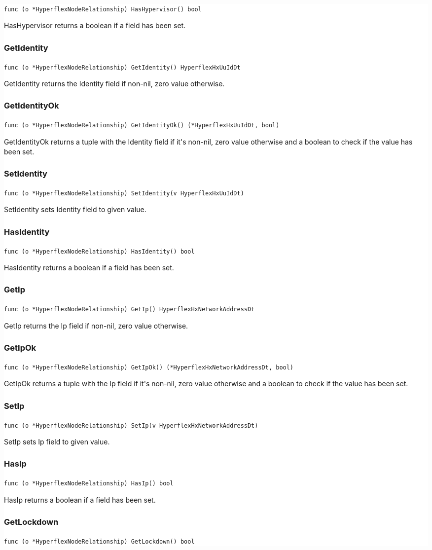 `func (o *HyperflexNodeRelationship) HasHypervisor() bool`

HasHypervisor returns a boolean if a field has been set.

### GetIdentity

`func (o *HyperflexNodeRelationship) GetIdentity() HyperflexHxUuIdDt`

GetIdentity returns the Identity field if non-nil, zero value otherwise.

### GetIdentityOk

`func (o *HyperflexNodeRelationship) GetIdentityOk() (*HyperflexHxUuIdDt, bool)`

GetIdentityOk returns a tuple with the Identity field if it's non-nil, zero value otherwise
and a boolean to check if the value has been set.

### SetIdentity

`func (o *HyperflexNodeRelationship) SetIdentity(v HyperflexHxUuIdDt)`

SetIdentity sets Identity field to given value.

### HasIdentity

`func (o *HyperflexNodeRelationship) HasIdentity() bool`

HasIdentity returns a boolean if a field has been set.

### GetIp

`func (o *HyperflexNodeRelationship) GetIp() HyperflexHxNetworkAddressDt`

GetIp returns the Ip field if non-nil, zero value otherwise.

### GetIpOk

`func (o *HyperflexNodeRelationship) GetIpOk() (*HyperflexHxNetworkAddressDt, bool)`

GetIpOk returns a tuple with the Ip field if it's non-nil, zero value otherwise
and a boolean to check if the value has been set.

### SetIp

`func (o *HyperflexNodeRelationship) SetIp(v HyperflexHxNetworkAddressDt)`

SetIp sets Ip field to given value.

### HasIp

`func (o *HyperflexNodeRelationship) HasIp() bool`

HasIp returns a boolean if a field has been set.

### GetLockdown

`func (o *HyperflexNodeRelationship) GetLockdown() bool`
